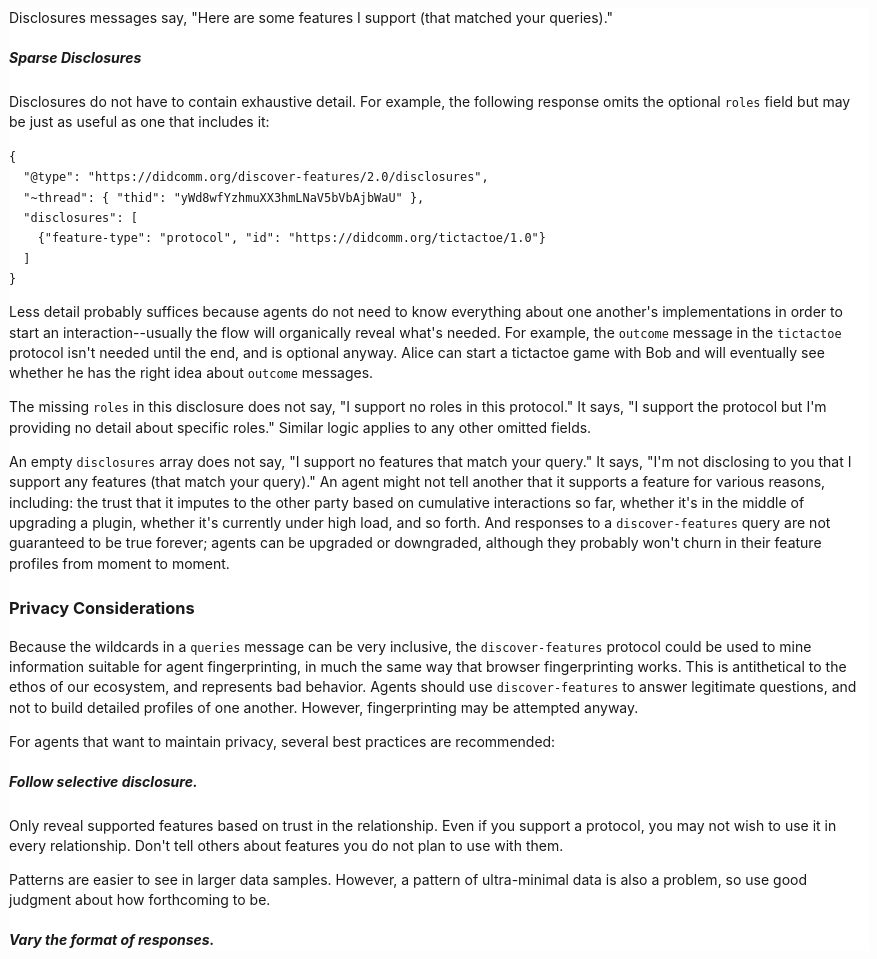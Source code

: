 Disclosures messages say, "Here are some features I support (that matched your queries)."

##### Sparse Disclosures

Disclosures do not have to contain exhaustive detail. For example, the following response omits the optional `roles` field but may be just as useful as one that includes it:

```jsonc
{
  "@type": "https://didcomm.org/discover-features/2.0/disclosures",
  "~thread": { "thid": "yWd8wfYzhmuXX3hmLNaV5bVbAjbWaU" },
  "disclosures": [
    {"feature-type": "protocol", "id": "https://didcomm.org/tictactoe/1.0"}
  ]
}
```

Less detail probably suffices because agents do not need to know everything about one another's implementations in order to start an interaction--usually the flow will organically reveal what's needed. For example, the `outcome` message in the `tictactoe` protocol isn't needed until the end, and is optional anyway. Alice can start a tictactoe game with Bob and will eventually see whether he has the right idea about `outcome` messages.

The missing `roles` in this disclosure does not say, "I support no roles in this protocol." It says, "I support the protocol but I'm providing no detail about specific roles." Similar logic applies to any other omitted fields.

An empty `disclosures` array does not say, "I support no features that match your query." It says, "I'm not disclosing to you that I support any features (that match your query)." An agent might not tell another that it supports a feature for various reasons, including: the trust that it imputes to the other party based on cumulative interactions so far, whether it's in the middle of upgrading a plugin, whether it's currently under high load, and so forth. And responses to a `discover-features` query are not guaranteed to be true forever; agents can be upgraded or downgraded, although they probably won't churn in their feature profiles from moment to moment.

### Privacy Considerations

Because the wildcards in a `queries` message can be very inclusive, the `discover-features` protocol could be used to mine information suitable for agent fingerprinting, in much the same way that browser fingerprinting works. This is antithetical to the ethos of our ecosystem, and represents bad behavior. Agents should use `discover-features` to answer legitimate questions, and not to build detailed profiles of one another. However, fingerprinting may be attempted anyway.

For agents that want to maintain privacy, several best practices are recommended:

##### Follow selective disclosure.

Only reveal supported features based on trust in the relationship. Even if you support a protocol, you may not wish to use it in every relationship. Don't tell others about features you do not plan to use with them.

Patterns are easier to see in larger data samples. However, a pattern of ultra-minimal data is also a problem, so use good judgment about how forthcoming to be.

##### Vary the format of responses.
